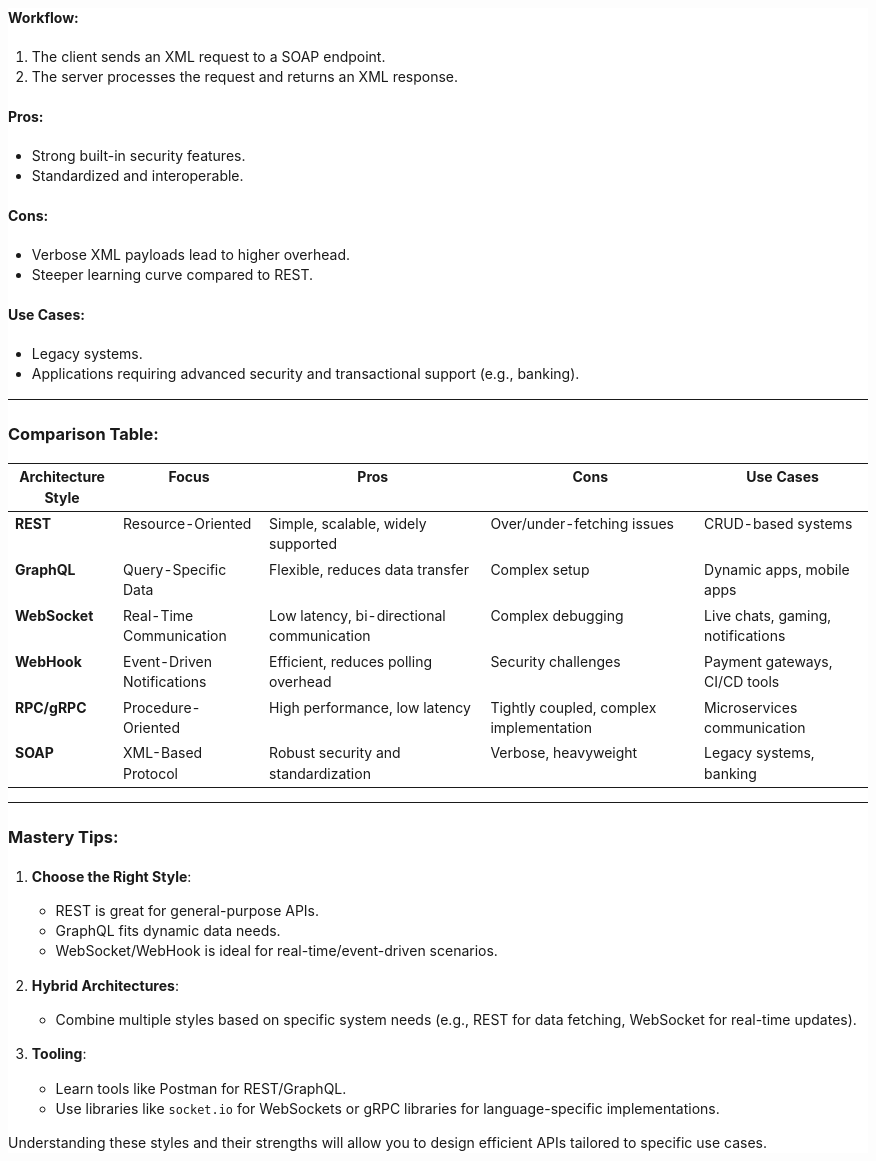 #### Workflow:
1. The client sends an XML request to a SOAP endpoint.
2. The server processes the request and returns an XML response.

#### Pros:
- Strong built-in security features.
- Standardized and interoperable.

#### Cons:
- Verbose XML payloads lead to higher overhead.
- Steeper learning curve compared to REST.

#### Use Cases:
- Legacy systems.
- Applications requiring advanced security and transactional support (e.g., banking).

---

### Comparison Table:

| Architecture Style | **Focus**                     | **Pros**                                | **Cons**                                | **Use Cases**                           |
|--------------------|-------------------------------|-----------------------------------------|-----------------------------------------|-----------------------------------------|
| **REST**           | Resource-Oriented            | Simple, scalable, widely supported      | Over/under-fetching issues              | CRUD-based systems                      |
| **GraphQL**        | Query-Specific Data          | Flexible, reduces data transfer         | Complex setup                           | Dynamic apps, mobile apps               |
| **WebSocket**      | Real-Time Communication      | Low latency, bi-directional communication | Complex debugging                       | Live chats, gaming, notifications       |
| **WebHook**        | Event-Driven Notifications   | Efficient, reduces polling overhead     | Security challenges                     | Payment gateways, CI/CD tools           |
| **RPC/gRPC**       | Procedure-Oriented           | High performance, low latency           | Tightly coupled, complex implementation | Microservices communication             |
| **SOAP**           | XML-Based Protocol           | Robust security and standardization     | Verbose, heavyweight                    | Legacy systems, banking                 |

---

### Mastery Tips:
1. **Choose the Right Style**:
   - REST is great for general-purpose APIs.
   - GraphQL fits dynamic data needs.
   - WebSocket/WebHook is ideal for real-time/event-driven scenarios.

2. **Hybrid Architectures**:
   - Combine multiple styles based on specific system needs (e.g., REST for data fetching, WebSocket for real-time updates).

3. **Tooling**:
   - Learn tools like Postman for REST/GraphQL.
   - Use libraries like `socket.io` for WebSockets or gRPC libraries for language-specific implementations.

Understanding these styles and their strengths will allow you to design efficient APIs tailored to specific use cases.